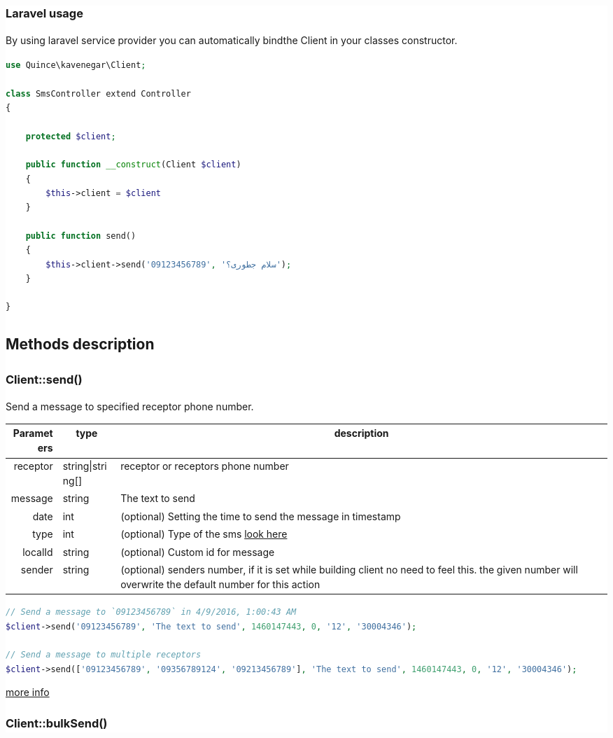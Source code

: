 ### Laravel usage

By using laravel service provider you can automatically bindthe Client in your classes constructor.

```php
use Quince\kavenegar\Client;

class SmsController extend Controller
{

    protected $client;
    
    public function __construct(Client $client)
    {
        $this->client = $client
    }
    
    public function send()
    {
        $this->client->send('09123456789', 'سلام جطوری؟');
    }
    
}
```

## Methods description

### Client::send()
Send a message to specified receptor phone number.

Parameters  | type                 | description
---:        |---                   |---
receptor    | string\|string[]     | receptor or receptors phone number
message     | string               | The text to send
date        | int                  | (optional) Setting the time to send the message in timestamp
type        | int                  | (optional) Type of the sms [look here](https://kavenegar.com/rest.html#result-msgmode)
localId     | string               | (optional) Custom id for message
sender      | string               | (optional) senders number, if it is set while building client no need to feel this. the given number will overwrite the default number for this action

```php
// Send a message to `09123456789` in 4/9/2016, 1:00:43 AM
$client->send('09123456789', 'The text to send', 1460147443, 0, '12', '30004346');

// Send a message to multiple receptors
$client->send(['09123456789', '09356789124', '09213456789'], 'The text to send', 1460147443, 0, '12', '30004346');
```

[more info](https://kavenegar.com/rest.html#sms-send)

### Client::bulkSend()
